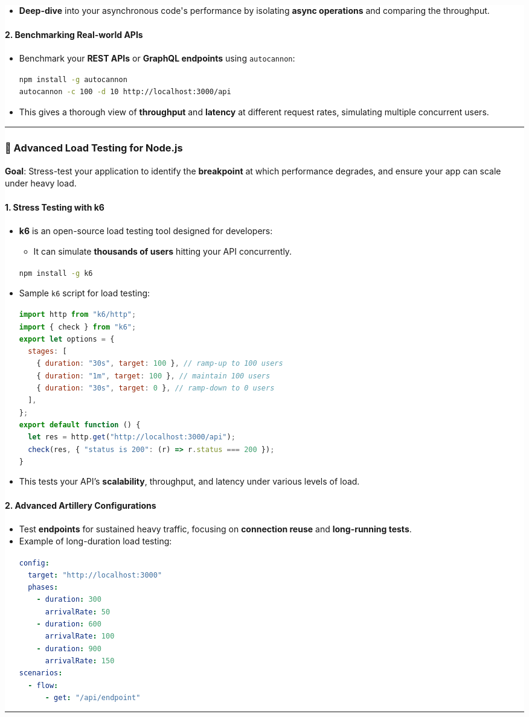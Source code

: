 - **Deep-dive** into your asynchronous code's performance by isolating **async operations** and comparing the throughput.

#### 2. **Benchmarking Real-world APIs**

- Benchmark your **REST APIs** or **GraphQL endpoints** using `autocannon`:
  ```bash
  npm install -g autocannon
  autocannon -c 100 -d 10 http://localhost:3000/api
  ```
- This gives a thorough view of **throughput** and **latency** at different request rates, simulating multiple concurrent users.

---

### 🧪 Advanced **Load Testing** for Node.js

**Goal**: Stress-test your application to identify the **breakpoint** at which performance degrades, and ensure your app can scale under heavy load.

#### 1. **Stress Testing with k6**

- **k6** is an open-source load testing tool designed for developers:

  - It can simulate **thousands of users** hitting your API concurrently.

  ```bash
  npm install -g k6
  ```

- Sample `k6` script for load testing:
  ```js
  import http from "k6/http";
  import { check } from "k6";
  export let options = {
    stages: [
      { duration: "30s", target: 100 }, // ramp-up to 100 users
      { duration: "1m", target: 100 }, // maintain 100 users
      { duration: "30s", target: 0 }, // ramp-down to 0 users
    ],
  };
  export default function () {
    let res = http.get("http://localhost:3000/api");
    check(res, { "status is 200": (r) => r.status === 200 });
  }
  ```
- This tests your API’s **scalability**, throughput, and latency under various levels of load.

#### 2. **Advanced Artillery Configurations**

- Test **endpoints** for sustained heavy traffic, focusing on **connection reuse** and **long-running tests**.
- Example of long-duration load testing:
  ```yaml
  config:
    target: "http://localhost:3000"
    phases:
      - duration: 300
        arrivalRate: 50
      - duration: 600
        arrivalRate: 100
      - duration: 900
        arrivalRate: 150
  scenarios:
    - flow:
        - get: "/api/endpoint"
  ```

---